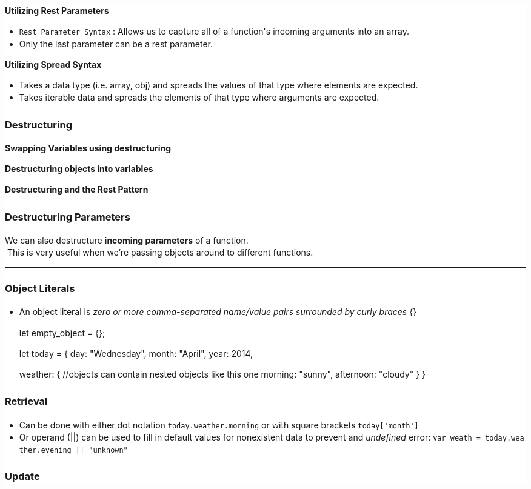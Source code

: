 **Utilizing Rest Parameters**

- <span id="e9b5">`Rest Parameter Syntax` : Allows us to capture all of a function's incoming arguments into an array.</span>
- <span id="f072">Only the last parameter can be a rest parameter.</span>

**Utilizing Spread Syntax**

- <span id="347a">Takes a data type (i.e. array, obj) and spreads the values of that type where elements are expected.</span>
- <span id="4612">Takes iterable data and spreads the elements of that type where arguments are expected.</span>

### Destructuring

**Swapping Variables using destructuring**

**Destructuring objects into variables**

**Destructuring and the Rest Pattern**

### Destructuring Parameters

We can also destructure **incoming parameters** of a function.  
 This is very useful when we’re passing objects around to different functions.

---

### Object Literals

- <span id="b0a3">An object literal is _zero or more comma-separated name/value pairs surrounded by curly braces_ {}</span>



    let empty_object = {};

    let today = {
        day: "Wednesday",
        month: "April",
        year: 2014,

    weather: { //objects can contain nested objects like this one
            morning: "sunny",
            afternoon: "cloudy"
        }
    }

### Retrieval

- <span id="ee43">Can be done with either dot notation `today.weather.morning` or with square brackets `today['month']`</span>
- <span id="d7ae">Or operand (||) can be used to fill in default values for nonexistent data to prevent and _undefined_ error: `var weath = today.weather.evening || "unknown"`</span>

### Update

